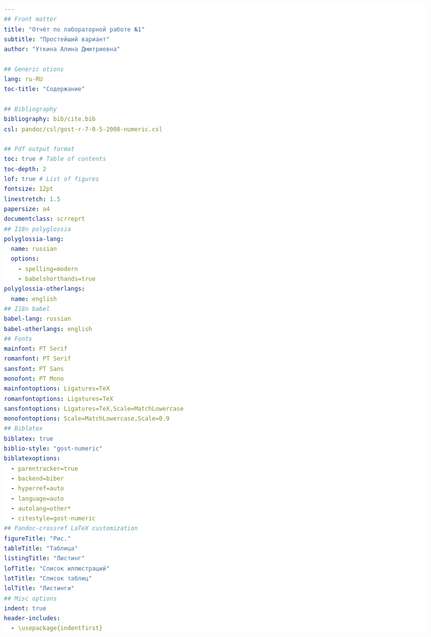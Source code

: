 ```yaml
---
## Front matter
title: "Отчёт по лабораторной работе №1"
subtitle: "Простейший вариант"
author: "Уткина Алина Дмитриевна"

## Generic otions
lang: ru-RU
toc-title: "Содержание"

## Bibliography
bibliography: bib/cite.bib
csl: pandoc/csl/gost-r-7-0-5-2008-numeric.csl

## Pdf output format
toc: true # Table of contents
toc-depth: 2
lof: true # List of figures
fontsize: 12pt
linestretch: 1.5
papersize: a4
documentclass: scrreprt
## I18n polyglossia
polyglossia-lang:
  name: russian
  options:
	- spelling=modern
	- babelshorthands=true
polyglossia-otherlangs:
  name: english
## I18n babel
babel-lang: russian
babel-otherlangs: english
## Fonts
mainfont: PT Serif
romanfont: PT Serif
sansfont: PT Sans
monofont: PT Mono
mainfontoptions: Ligatures=TeX
romanfontoptions: Ligatures=TeX
sansfontoptions: Ligatures=TeX,Scale=MatchLowercase
monofontoptions: Scale=MatchLowercase,Scale=0.9
## Biblatex
biblatex: true
biblio-style: "gost-numeric"
biblatexoptions:
  - parentracker=true
  - backend=biber
  - hyperref=auto
  - language=auto
  - autolang=other*
  - citestyle=gost-numeric
## Pandoc-crossref LaTeX customization
figureTitle: "Рис."
tableTitle: "Таблица"
listingTitle: "Листинг"
lofTitle: "Список иллюстраций"
lotTitle: "Список таблиц"
lolTitle: "Листинги"
## Misc options
indent: true
header-includes:
  - \usepackage{indentfirst}
```